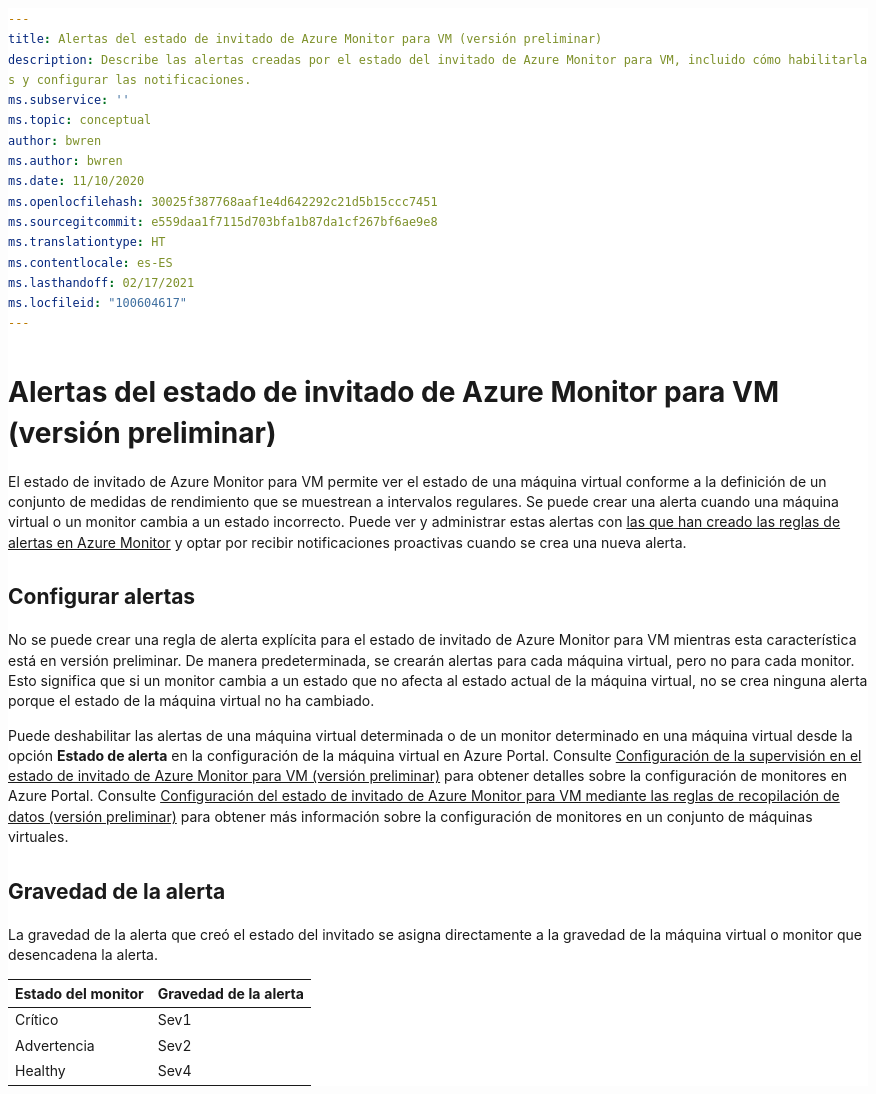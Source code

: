 ```yaml
---
title: Alertas del estado de invitado de Azure Monitor para VM (versión preliminar)
description: Describe las alertas creadas por el estado del invitado de Azure Monitor para VM, incluido cómo habilitarlas y configurar las notificaciones.
ms.subservice: ''
ms.topic: conceptual
author: bwren
ms.author: bwren
ms.date: 11/10/2020
ms.openlocfilehash: 30025f387768aaf1e4d642292c21d5b15ccc7451
ms.sourcegitcommit: e559daa1f7115d703bfa1b87da1cf267bf6ae9e8
ms.translationtype: HT
ms.contentlocale: es-ES
ms.lasthandoff: 02/17/2021
ms.locfileid: "100604617"
---
```

# <a name="azure-monitor-for-vms-guest-health-alerts-preview"></a>Alertas del estado de invitado de Azure Monitor para VM (versión preliminar)
El estado de invitado de Azure Monitor para VM permite ver el estado de una máquina virtual conforme a la definición de un conjunto de medidas de rendimiento que se muestrean a intervalos regulares. Se puede crear una alerta cuando una máquina virtual o un monitor cambia a un estado incorrecto. Puede ver y administrar estas alertas con [las que han creado las reglas de alertas en Azure Monitor](../platform/alerts-overview.md) y optar por recibir notificaciones proactivas cuando se crea una nueva alerta.

## <a name="configure-alerts"></a>Configurar alertas
No se puede crear una regla de alerta explícita para el estado de invitado de Azure Monitor para VM mientras esta característica está en versión preliminar. De manera predeterminada, se crearán alertas para cada máquina virtual, pero no para cada monitor.  Esto significa que si un monitor cambia a un estado que no afecta al estado actual de la máquina virtual, no se crea ninguna alerta porque el estado de la máquina virtual no ha cambiado. 

Puede deshabilitar las alertas de una máquina virtual determinada o de un monitor determinado en una máquina virtual desde la opción **Estado de alerta** en la configuración de la máquina virtual en Azure Portal. Consulte [Configuración de la supervisión en el estado de invitado de Azure Monitor para VM (versión preliminar)](vminsights-health-configure.md) para obtener detalles sobre la configuración de monitores en Azure Portal. Consulte [Configuración del estado de invitado de Azure Monitor para VM mediante las reglas de recopilación de datos (versión preliminar)](vminsights-health-configure-dcr.md) para obtener más información sobre la configuración de monitores en un conjunto de máquinas virtuales.

## <a name="alert-severity"></a>Gravedad de la alerta
La gravedad de la alerta que creó el estado del invitado se asigna directamente a la gravedad de la máquina virtual o monitor que desencadena la alerta.

| Estado del monitor | Gravedad de la alerta |
|:---|:---|
| Crítico | Sev1 |
| Advertencia  | Sev2 |
| Healthy  | Sev4 |
